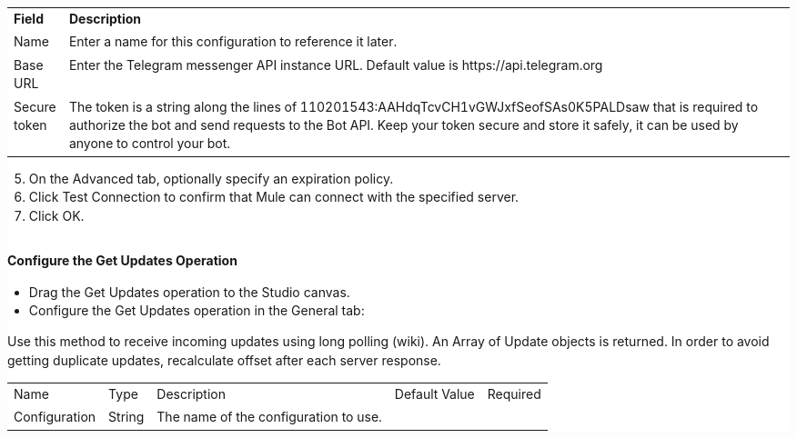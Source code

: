 <table>
  <tr>
   <td>
<strong>Field</strong>
   </td>
   <td><strong>Description</strong>
   </td>
  </tr>
  <tr>
   <td>Name
   </td>
   <td>Enter a name for this configuration to reference it later.
   </td>
  </tr>
  <tr>
   <td>Base URL
   </td>
   <td>Enter the Telegram messenger API instance URL. Default value is https://api.telegram.org
   </td>
  </tr>
  <tr>
   <td>Secure token
   </td>
   <td>The token is a string along the lines of 110201543:AAHdqTcvCH1vGWJxfSeofSAs0K5PALDsaw that is required to authorize the bot and send requests to the Bot API. Keep your token secure and store it safely, it can be used by anyone to control your bot.
   </td>
  </tr>
</table>




5. On the Advanced tab, optionally specify an expiration policy.
6. Click Test Connection to confirm that Mule can connect with the specified server.
7. Click OK.

## 
**Configure the Get Updates Operation**

*   Drag the Get Updates operation to the Studio canvas.
*   Configure the Get Updates operation in the General tab:

Use this method to receive incoming updates using long polling (wiki). An Array of Update objects is returned. In order to avoid getting duplicate updates, recalculate offset after each server response.


<table>
  <tr>
   <td>Name
   </td>
   <td>Type
   </td>
   <td>Description
   </td>
   <td>Default Value
   </td>
   <td>Required
   </td>
  </tr>
  <tr>
   <td>Configuration
   </td>
   <td>String
   </td>
   <td>The name of the configuration to use.
   </td>